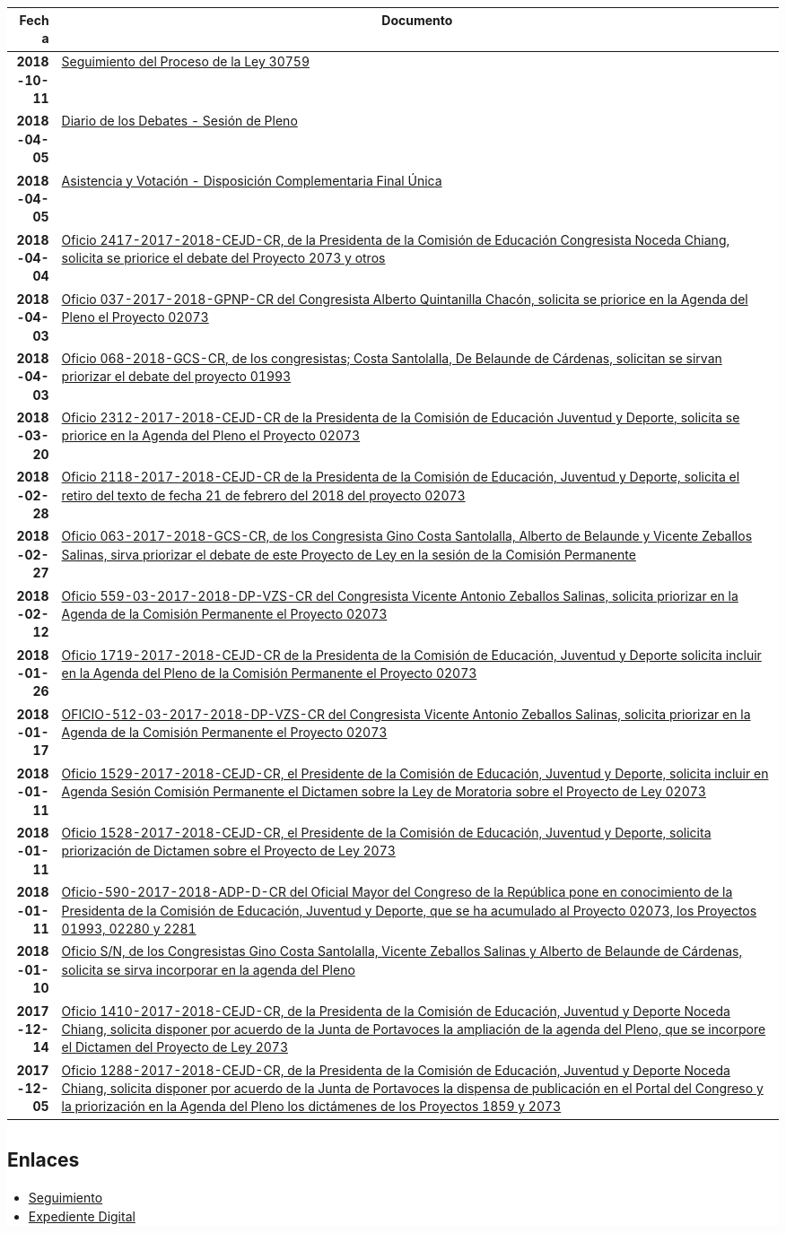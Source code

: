 | Fecha | Documento |
|------:|-----------|
| **2018-10-11** | [Seguimiento del Proceso de la Ley 30759](http://www.leyes.congreso.gob.pe/Documentos/2016_2021/Seguimiento_de_Proyectos_de_Ley/02073PL20181011.pdf) |
| **2018-04-05** | [Diario de los Debates - Sesión de Pleno](http://www.leyes.congreso.gob.pe/Documentos/2016_2021/ADLP/Diario_Debates/30759-TDD.pdf) |
| **2018-04-05** | [Asistencia y Votación - Disposición Complementaria Final Única](http://www.leyes.congreso.gob.pe/Documentos/2016_2021/Asistencia_y_Votacion/Proyectos_de_Ley/AV0199320180405.pdf) |
| **2018-04-04** | [Oficio 2417-2017-2018-CEJD-CR, de la Presidenta de la Comisión de Educación Congresista Noceda Chiang, solicita se priorice el debate del Proyecto 2073 y otros](http://www.leyes.congreso.gob.pe/Documentos/2016_2021/Oficios/Comisiones_Ordinarias/OFICIO-2417-2017-2018-CEJD-CR.pdf) |
| **2018-04-03** | [Oficio 037-2017-2018-GPNP-CR del Congresista Alberto Quintanilla Chacón, solicita se priorice en la Agenda del Pleno el Proyecto 02073](http://www.leyes.congreso.gob.pe/Documentos/2016_2021/Oficios/Congresistas/OFICIO-037-2017-2018-GPNP-CR.pdf) |
| **2018-04-03** | [Oficio 068-2018-GCS-CR, de los congresistas; Costa Santolalla, De Belaunde de Cárdenas, solicitan se sirvan priorizar el debate del proyecto 01993](http://www.leyes.congreso.gob.pe/Documentos/2016_2021/Oficios/Congresistas/OFICIO-068-2018-GCS-CR.pdf) |
| **2018-03-20** | [Oficio 2312-2017-2018-CEJD-CR de la Presidenta de la Comisión de Educación Juventud y Deporte, solicita se priorice en la Agenda del Pleno el Proyecto 02073](http://www.leyes.congreso.gob.pe/Documentos/2016_2021/Oficios/Comisiones_Ordinarias/OFICIO-2312-2017-2018-CEJD-CR.pdf) |
| **2018-02-28** | [Oficio 2118-2017-2018-CEJD-CR de la Presidenta de la Comisión de Educación, Juventud y Deporte, solicita el retiro del texto de fecha 21 de febrero del 2018 del proyecto 02073](http://www.leyes.congreso.gob.pe/Documentos/2016_2021/Oficios/Comisiones_Ordinarias/OFICIO-2118-2017-2018-CEJD-CR.pdf) |
| **2018-02-27** | [Oficio 063-2017-2018-GCS-CR, de los Congresista Gino Costa Santolalla, Alberto de Belaunde y Vicente Zeballos Salinas, sirva priorizar el debate de este Proyecto de Ley en la sesión de la Comisión Permanente](http://www.leyes.congreso.gob.pe/Documentos/2016_2021/Oficios/Congresistas/OFICIO-063-2017-2018-GCS-CR.pdf) |
| **2018-02-12** | [Oficio 559-03-2017-2018-DP-VZS-CR del Congresista Vicente Antonio Zeballos Salinas, solicita priorizar en la Agenda de la Comisión Permanente el Proyecto 02073](http://www.leyes.congreso.gob.pe/Documentos/2016_2021/Oficios/Congresistas/OFICIO-559-03-2017-2018-DP-VZS-CR.pdf) |
| **2018-01-26** | [Oficio 1719-2017-2018-CEJD-CR de la Presidenta de la Comisión de Educación, Juventud y Deporte solicita incluir en la Agenda del Pleno de la Comisión Permanente el Proyecto 02073](http://www.leyes.congreso.gob.pe/Documentos/2016_2021/Oficios/Comisiones_Ordinarias/OFICIO-1719-2017-2018-CEJD-CR.pdf) |
| **2018-01-17** | [OFICIO-512-03-2017-2018-DP-VZS-CR del Congresista Vicente Antonio Zeballos Salinas, solicita priorizar en la Agenda de la Comisión Permanente el Proyecto 02073](http://www.leyes.congreso.gob.pe/Documentos/2016_2021/Oficios/Congresistas/OFICIO-512-03-2017-2018-DP-VZS-CR.pdf) |
| **2018-01-11** | [Oficio 1529-2017-2018-CEJD-CR, el Presidente de la Comisión de Educación, Juventud y Deporte, solicita incluir en Agenda Sesión Comisión Permanente el Dictamen sobre la Ley de Moratoria sobre el Proyecto de Ley 02073](http://www.leyes.congreso.gob.pe/Documentos/2016_2021/Oficios/Comisiones_Ordinarias/OFICIO-1529-2017-2018-CEJD-CR.PDF) |
| **2018-01-11** | [Oficio 1528-2017-2018-CEJD-CR, el Presidente de la Comisión de Educación, Juventud y Deporte, solicita priorización de Dictamen sobre el Proyecto de Ley 2073](http://www.leyes.congreso.gob.pe/Documentos/2016_2021/Oficios/Comisiones_Ordinarias/OFICIO-1528-2017-2018-CEJD-CR.PDF) |
| **2018-01-11** | [Oficio-590-2017-2018-ADP-D-CR del Oficial Mayor del Congreso de la República pone en conocimiento de la Presidenta de la Comisión de Educación, Juventud y Deporte, que se ha acumulado al Proyecto 02073, los Proyectos 01993, 02280 y 2281](http://www.leyes.congreso.gob.pe/Documentos/2016_2021/Oficios/Oficialia_Mayor/OFICIO-590-2017-2018-ADP-D-CR.pdf) |
| **2018-01-10** | [Oficio S/N, de los Congresistas Gino Costa Santolalla, Vicente Zeballos Salinas y Alberto de Belaunde de Cárdenas, solicita se sirva incorporar en la agenda del Pleno](http://www.leyes.congreso.gob.pe/Documentos/2016_2021/Oficios/Congresistas/OF-SN-1.pdf) |
| **2017-12-14** | [Oficio 1410-2017-2018-CEJD-CR, de la Presidenta de la Comisión de Educación, Juventud y Deporte Noceda Chiang, solicita disponer por acuerdo de la Junta de Portavoces la ampliación de la agenda del Pleno, que se incorpore el Dictamen del Proyecto de Ley 2073](http://www.leyes.congreso.gob.pe/Documentos/2016_2021/Oficios/Comisiones_Ordinarias/OFICIO-1410-2017-2018-CEJD-CR.pdf) |
| **2017-12-05** | [Oficio 1288-2017-2018-CEJD-CR, de la Presidenta de la Comisión de Educación, Juventud y Deporte Noceda Chiang, solicita disponer por acuerdo de la Junta de Portavoces la dispensa de publicación en el Portal del Congreso y la priorización en la Agenda del Pleno los dictámenes de los Proyectos 1859 y 2073](http://www.leyes.congreso.gob.pe/Documentos/2016_2021/Oficios/Comisiones_Ordinarias/OFICIO-1288-2017-2018-CEJD-CR.pdf) |

## Enlaces

- [Seguimiento](http://www2.congreso.gob.pe/Sicr/TraDocEstProc/CLProLey2016.nsf/f7fff46988ca05b1052578e100829cc7/f915339af5134c22052581b700816784?OpenDocument)
- [Expediente Digital](http://www2.congreso.gob.pe/Sicr/TraDocEstProc/Expvirt_2011.nsf/visbusqptramdoc1621/01993?opendocument)

